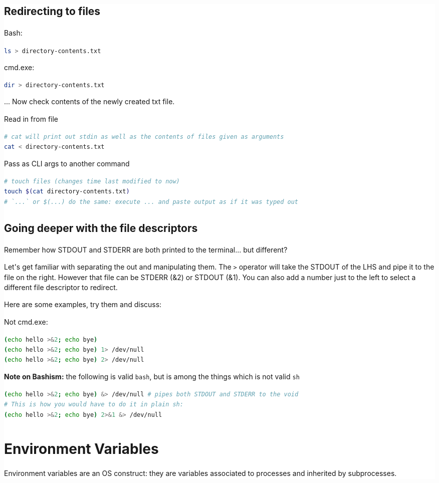 ## Redirecting to files
Bash:
```bash
ls > directory-contents.txt
```

cmd.exe:
```bash
dir > directory-contents.txt
```
... Now check contents of the newly created txt file.

Read in from file
```bash
# cat will print out stdin as well as the contents of files given as arguments
cat < directory-contents.txt
```
Pass as CLI args to another command
```bash
# touch files (changes time last modified to now)
touch $(cat directory-contents.txt)
# `...` or $(...) do the same: execute ... and paste output as if it was typed out
```


## Going deeper with the file descriptors

Remember how STDOUT and STDERR are both printed to the terminal... but different?

Let's get familiar with separating the out and manipulating them. The `>` operator will take the STDOUT of the LHS and pipe it to the file on the right.
However that file can be STDERR (&2) or STDOUT (&1).
You can also add a number just to the left to select a different file descriptor to redirect.

Here are some examples, try them and discuss:

Not cmd.exe:
```bash
(echo hello >&2; echo bye)
(echo hello >&2; echo bye) 1> /dev/null
(echo hello >&2; echo bye) 2> /dev/null
```

**Note on Bashism:** the following is valid `bash`, but is among the things which is not valid `sh`
```bash
(echo hello >&2; echo bye) &> /dev/null # pipes both STDOUT and STDERR to the void
# This is how you would have to do it in plain sh:
(echo hello >&2; echo bye) 2>&1 &> /dev/null
```

# Environment Variables

Environment variables are an OS construct: they are variables associated to processes and inherited by subprocesses.
